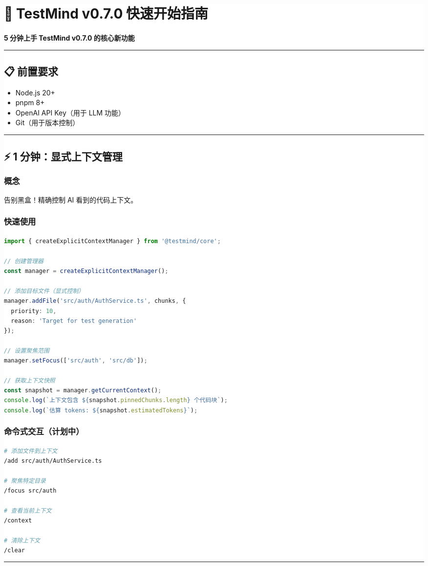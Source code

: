 # 🚀 TestMind v0.7.0 快速开始指南

**5 分钟上手 TestMind v0.7.0 的核心新功能**

---

## 📋 前置要求

- Node.js 20+
- pnpm 8+
- OpenAI API Key（用于 LLM 功能）
- Git（用于版本控制）

---

## ⚡ 1 分钟：显式上下文管理

### 概念

告别黑盒！精确控制 AI 看到的代码上下文。

### 快速使用

```typescript
import { createExplicitContextManager } from '@testmind/core';

// 创建管理器
const manager = createExplicitContextManager();

// 添加目标文件（显式控制）
manager.addFile('src/auth/AuthService.ts', chunks, {
  priority: 10,
  reason: 'Target for test generation'
});

// 设置聚焦范围
manager.setFocus(['src/auth', 'src/db']);

// 获取上下文快照
const snapshot = manager.getCurrentContext();
console.log(`上下文包含 ${snapshot.pinnedChunks.length} 个代码块`);
console.log(`估算 tokens: ${snapshot.estimatedTokens}`);
```

### 命令式交互（计划中）

```bash
# 添加文件到上下文
/add src/auth/AuthService.ts

# 聚焦特定目录
/focus src/auth

# 查看当前上下文
/context

# 清除上下文
/clear
```

---